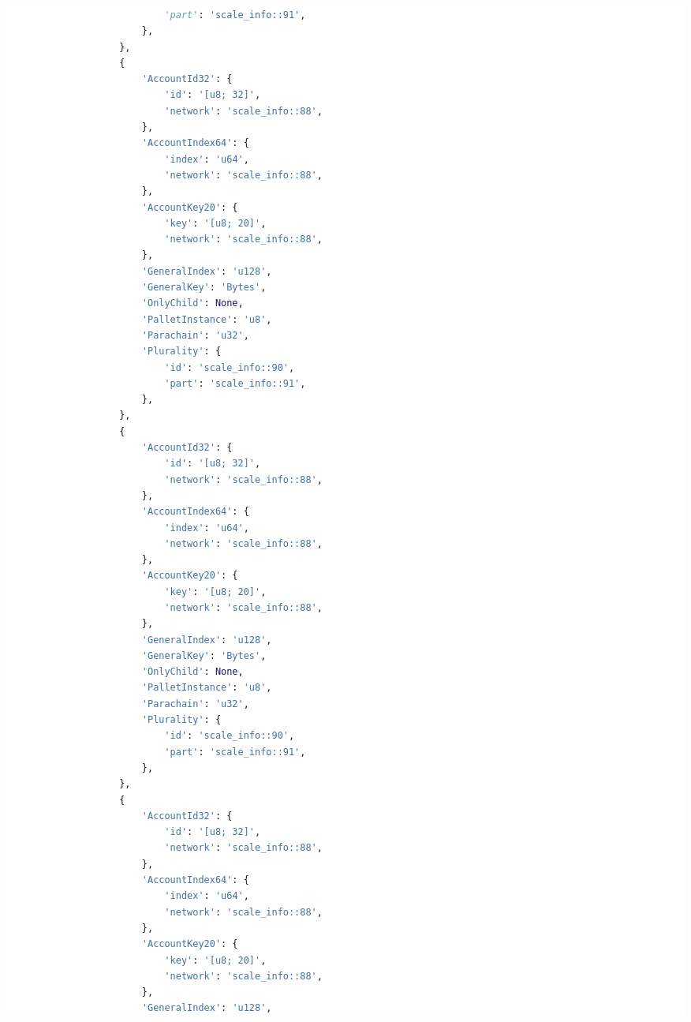 ```python
                            'part': 'scale_info::91',
                        },
                    },
                    {
                        'AccountId32': {
                            'id': '[u8; 32]',
                            'network': 'scale_info::88',
                        },
                        'AccountIndex64': {
                            'index': 'u64',
                            'network': 'scale_info::88',
                        },
                        'AccountKey20': {
                            'key': '[u8; 20]',
                            'network': 'scale_info::88',
                        },
                        'GeneralIndex': 'u128',
                        'GeneralKey': 'Bytes',
                        'OnlyChild': None,
                        'PalletInstance': 'u8',
                        'Parachain': 'u32',
                        'Plurality': {
                            'id': 'scale_info::90',
                            'part': 'scale_info::91',
                        },
                    },
                    {
                        'AccountId32': {
                            'id': '[u8; 32]',
                            'network': 'scale_info::88',
                        },
                        'AccountIndex64': {
                            'index': 'u64',
                            'network': 'scale_info::88',
                        },
                        'AccountKey20': {
                            'key': '[u8; 20]',
                            'network': 'scale_info::88',
                        },
                        'GeneralIndex': 'u128',
                        'GeneralKey': 'Bytes',
                        'OnlyChild': None,
                        'PalletInstance': 'u8',
                        'Parachain': 'u32',
                        'Plurality': {
                            'id': 'scale_info::90',
                            'part': 'scale_info::91',
                        },
                    },
                    {
                        'AccountId32': {
                            'id': '[u8; 32]',
                            'network': 'scale_info::88',
                        },
                        'AccountIndex64': {
                            'index': 'u64',
                            'network': 'scale_info::88',
                        },
                        'AccountKey20': {
                            'key': '[u8; 20]',
                            'network': 'scale_info::88',
                        },
                        'GeneralIndex': 'u128',
```